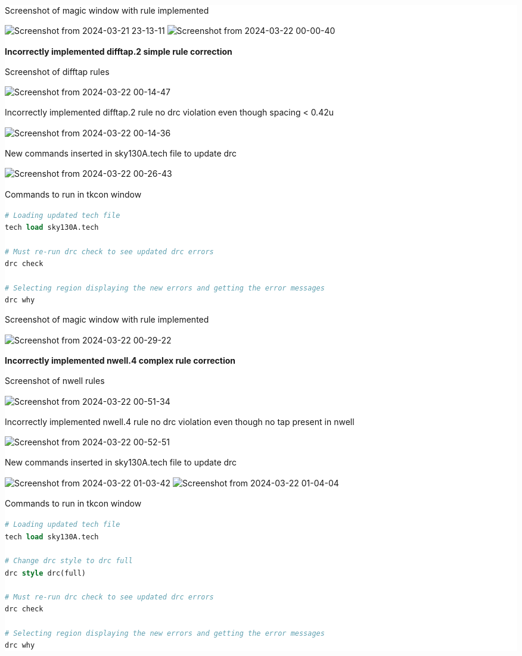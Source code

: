 Screenshot of magic window with rule implemented

![Screenshot from 2024-03-21 23-13-11](https://github.com/fayizferosh/soc-design-and-planning-nasscom-vsd/assets/63997454/b18e8e07-ef0f-40fb-9b6d-8aae878a23c6)
![Screenshot from 2024-03-22 00-00-40](https://github.com/fayizferosh/soc-design-and-planning-nasscom-vsd/assets/63997454/d5afe8d8-691b-485d-a89a-8f901e18b56e)

**Incorrectly implemented difftap.2 simple rule correction**

Screenshot of difftap rules

![Screenshot from 2024-03-22 00-14-47](https://github.com/fayizferosh/soc-design-and-planning-nasscom-vsd/assets/63997454/086b7a66-b60a-470a-b5c0-a5ac938ebec3)

Incorrectly implemented difftap.2 rule no drc violation even though spacing < 0.42u

![Screenshot from 2024-03-22 00-14-36](https://github.com/fayizferosh/soc-design-and-planning-nasscom-vsd/assets/63997454/a2d0d739-2df5-4eb5-ab78-c80d366e24e4)

New commands inserted in sky130A.tech file to update drc

![Screenshot from 2024-03-22 00-26-43](https://github.com/fayizferosh/soc-design-and-planning-nasscom-vsd/assets/63997454/b5892f9b-9c5d-4b1b-baa2-6fe45f3965b1)

Commands to run in tkcon window

```tcl
# Loading updated tech file
tech load sky130A.tech

# Must re-run drc check to see updated drc errors
drc check

# Selecting region displaying the new errors and getting the error messages 
drc why
```

Screenshot of magic window with rule implemented

![Screenshot from 2024-03-22 00-29-22](https://github.com/fayizferosh/soc-design-and-planning-nasscom-vsd/assets/63997454/a3f92160-6701-48fb-b6cf-e4c41dc4a531)

**Incorrectly implemented nwell.4 complex rule correction**

Screenshot of nwell rules

![Screenshot from 2024-03-22 00-51-34](https://github.com/fayizferosh/soc-design-and-planning-nasscom-vsd/assets/63997454/4ad4901d-0b9a-4339-89e3-7bb3fce2766d)

Incorrectly implemented nwell.4 rule no drc violation even though no tap present in nwell

![Screenshot from 2024-03-22 00-52-51](https://github.com/fayizferosh/soc-design-and-planning-nasscom-vsd/assets/63997454/87da8944-0ad8-455d-97ec-3909eac656c3)

New commands inserted in sky130A.tech file to update drc

![Screenshot from 2024-03-22 01-03-42](https://github.com/fayizferosh/soc-design-and-planning-nasscom-vsd/assets/63997454/886c6930-6314-4a6f-97d9-6b8423444ac0)
![Screenshot from 2024-03-22 01-04-04](https://github.com/fayizferosh/soc-design-and-planning-nasscom-vsd/assets/63997454/d9808e9a-42c2-4421-9b82-2ef65a5a1ad7)

Commands to run in tkcon window

```tcl
# Loading updated tech file
tech load sky130A.tech

# Change drc style to drc full
drc style drc(full)

# Must re-run drc check to see updated drc errors
drc check

# Selecting region displaying the new errors and getting the error messages 
drc why
```
